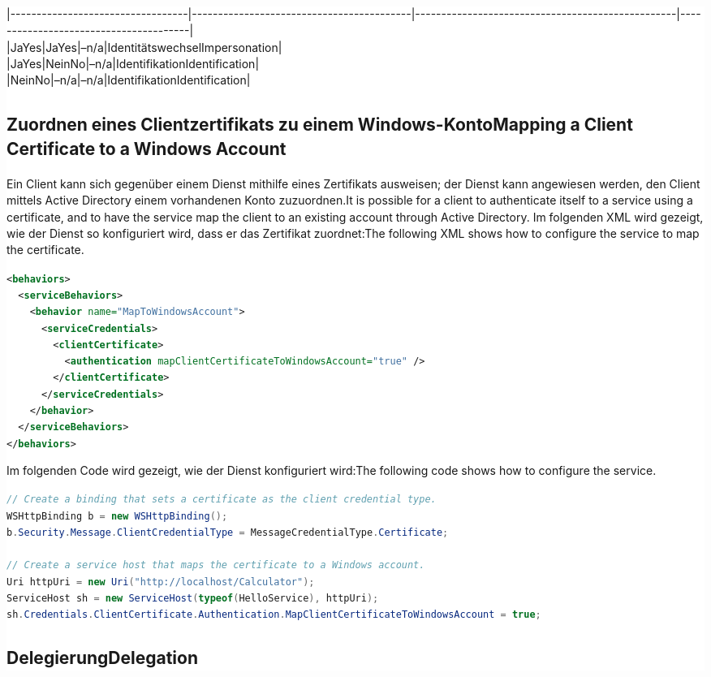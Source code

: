 |----------------------------------|------------------------------------------|--------------------------------------------------|---------------------------------------|  
|<span data-ttu-id="901a0-261">Ja</span><span class="sxs-lookup"><span data-stu-id="901a0-261">Yes</span></span>|<span data-ttu-id="901a0-262">Ja</span><span class="sxs-lookup"><span data-stu-id="901a0-262">Yes</span></span>|<span data-ttu-id="901a0-263">–</span><span class="sxs-lookup"><span data-stu-id="901a0-263">n/a</span></span>|<span data-ttu-id="901a0-264">Identitätswechsel</span><span class="sxs-lookup"><span data-stu-id="901a0-264">Impersonation</span></span>|  
|<span data-ttu-id="901a0-265">Ja</span><span class="sxs-lookup"><span data-stu-id="901a0-265">Yes</span></span>|<span data-ttu-id="901a0-266">Nein</span><span class="sxs-lookup"><span data-stu-id="901a0-266">No</span></span>|<span data-ttu-id="901a0-267">–</span><span class="sxs-lookup"><span data-stu-id="901a0-267">n/a</span></span>|<span data-ttu-id="901a0-268">Identifikation</span><span class="sxs-lookup"><span data-stu-id="901a0-268">Identification</span></span>|  
|<span data-ttu-id="901a0-269">Nein</span><span class="sxs-lookup"><span data-stu-id="901a0-269">No</span></span>|<span data-ttu-id="901a0-270">–</span><span class="sxs-lookup"><span data-stu-id="901a0-270">n/a</span></span>|<span data-ttu-id="901a0-271">–</span><span class="sxs-lookup"><span data-stu-id="901a0-271">n/a</span></span>|<span data-ttu-id="901a0-272">Identifikation</span><span class="sxs-lookup"><span data-stu-id="901a0-272">Identification</span></span>|  
  
## <a name="mapping-a-client-certificate-to-a-windows-account"></a><span data-ttu-id="901a0-273">Zuordnen eines Clientzertifikats zu einem Windows-Konto</span><span class="sxs-lookup"><span data-stu-id="901a0-273">Mapping a Client Certificate to a Windows Account</span></span>  
 <span data-ttu-id="901a0-274">Ein Client kann sich gegenüber einem Dienst mithilfe eines Zertifikats ausweisen; der Dienst kann angewiesen werden, den Client mittels Active Directory einem vorhandenen Konto zuzuordnen.</span><span class="sxs-lookup"><span data-stu-id="901a0-274">It is possible for a client to authenticate itself to a service using a certificate, and to have the service map the client to an existing account through Active Directory.</span></span> <span data-ttu-id="901a0-275">Im folgenden XML wird gezeigt, wie der Dienst so konfiguriert wird, dass er das Zertifikat zuordnet:</span><span class="sxs-lookup"><span data-stu-id="901a0-275">The following XML shows how to configure the service to map the certificate.</span></span>  
  
```xml  
<behaviors>  
  <serviceBehaviors>  
    <behavior name="MapToWindowsAccount">  
      <serviceCredentials>  
        <clientCertificate>  
          <authentication mapClientCertificateToWindowsAccount="true" />  
        </clientCertificate>  
      </serviceCredentials>  
    </behavior>  
  </serviceBehaviors>  
</behaviors>  
```  
  
 <span data-ttu-id="901a0-276">Im folgenden Code wird gezeigt, wie der Dienst konfiguriert wird:</span><span class="sxs-lookup"><span data-stu-id="901a0-276">The following code shows how to configure the service.</span></span>  
  
```csharp
// Create a binding that sets a certificate as the client credential type.  
WSHttpBinding b = new WSHttpBinding();  
b.Security.Message.ClientCredentialType = MessageCredentialType.Certificate;  
  
// Create a service host that maps the certificate to a Windows account.  
Uri httpUri = new Uri("http://localhost/Calculator");  
ServiceHost sh = new ServiceHost(typeof(HelloService), httpUri);  
sh.Credentials.ClientCertificate.Authentication.MapClientCertificateToWindowsAccount = true;  
```  
  
## <a name="delegation"></a><span data-ttu-id="901a0-277">Delegierung</span><span class="sxs-lookup"><span data-stu-id="901a0-277">Delegation</span></span>  